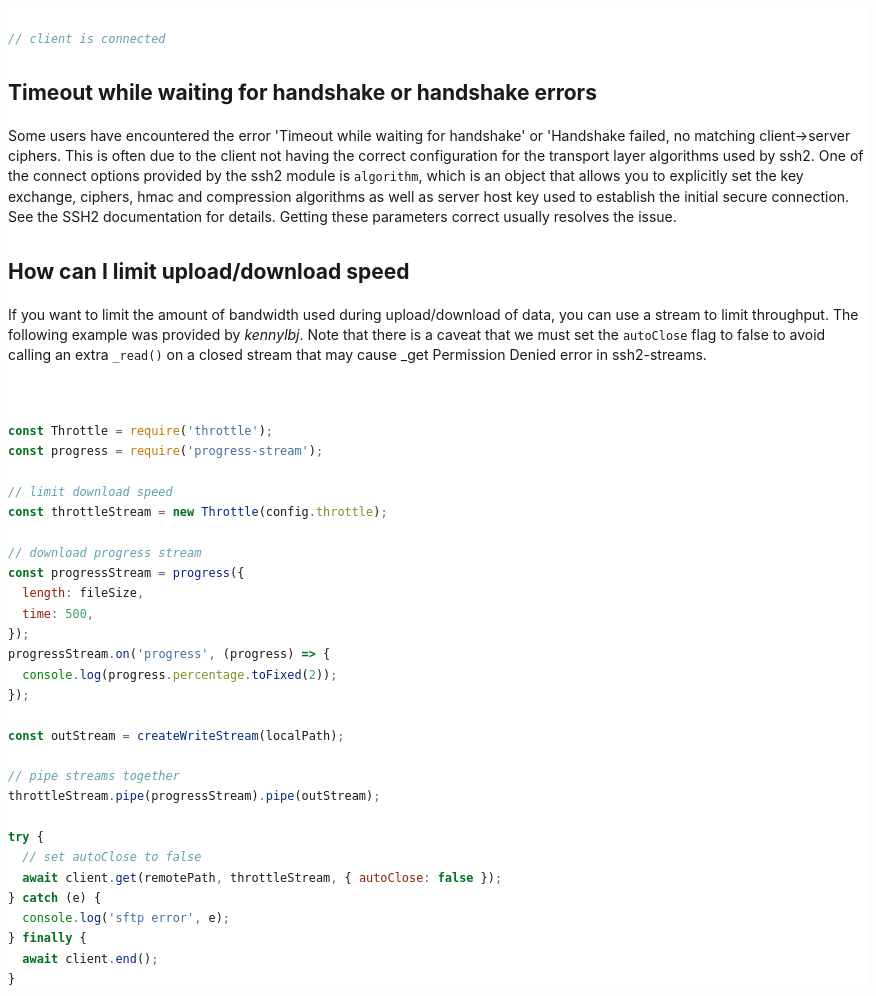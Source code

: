 ```javascript

// client is connected
```

## Timeout while waiting for handshake or handshake errors<a id="sec-7-5"></a>

Some users have encountered the error 'Timeout while waiting for handshake' or 'Handshake failed, no matching client->server ciphers. This is often due to the client not having the correct configuration for the transport layer algorithms used by ssh2. One of the connect options provided by the ssh2 module is `algorithm`, which is an object that allows you to explicitly set the key exchange, ciphers, hmac and compression algorithms as well as server host key used to establish the initial secure connection. See the SSH2 documentation for details. Getting these parameters correct usually resolves the issue.

## How can I limit upload/download speed<a id="sec-7-6"></a>

If you want to limit the amount of bandwidth used during upload/download of data, you can use a stream to limit throughput. The following example was provided by *kennylbj*. Note that there is a caveat that we must set the `autoClose` flag to false to avoid calling an extra `_read()` on a closed stream that may cause \_get Permission Denied error in ssh2-streams.

```javascript


const Throttle = require('throttle');
const progress = require('progress-stream');

// limit download speed
const throttleStream = new Throttle(config.throttle);

// download progress stream
const progressStream = progress({
  length: fileSize,
  time: 500,
});
progressStream.on('progress', (progress) => {
  console.log(progress.percentage.toFixed(2));
});

const outStream = createWriteStream(localPath);

// pipe streams together
throttleStream.pipe(progressStream).pipe(outStream);

try {
  // set autoClose to false
  await client.get(remotePath, throttleStream, { autoClose: false });
} catch (e) {
  console.log('sftp error', e);
} finally {
  await client.end();
}
```
